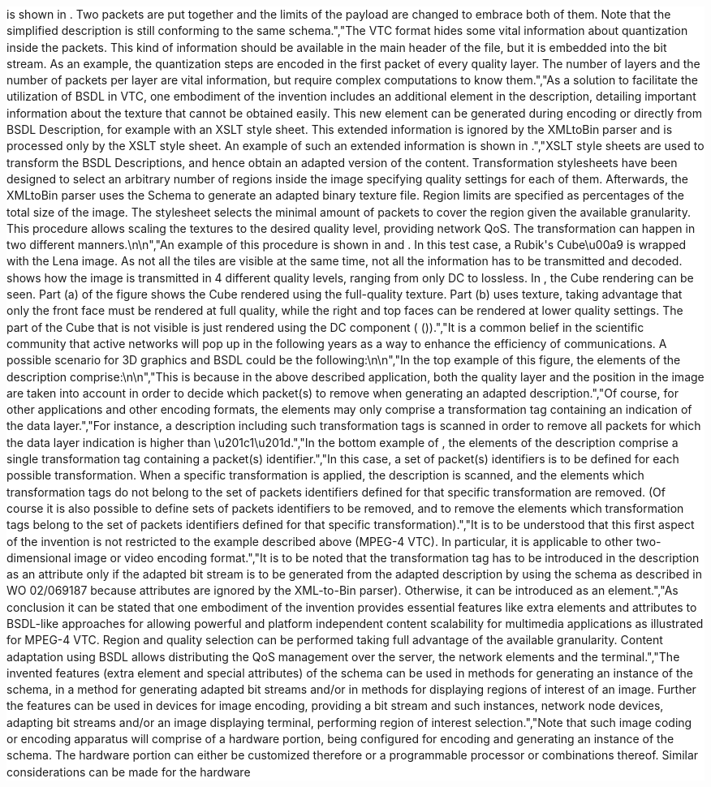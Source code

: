 is shown in . Two packets are put together and the limits of the payload are changed to embrace both of them. Note that the simplified description is still conforming to the same schema.","The VTC format hides some vital information about quantization inside the packets. This kind of information should be available in the main header of the file, but it is embedded into the bit stream. As an example, the quantization steps are encoded in the first packet of every quality layer. The number of layers and the number of packets per layer are vital information, but require complex computations to know them.","As a solution to facilitate the utilization of BSDL in VTC, one embodiment of the invention includes an additional element in the description, detailing important information about the texture that cannot be obtained easily. This new element can be generated during encoding or directly from BSDL Description, for example with an XSLT style sheet. This extended information is ignored by the XMLtoBin parser and is processed only by the XSLT style sheet. An example of such an extended information is shown in .","XSLT style sheets are used to transform the BSDL Descriptions, and hence obtain an adapted version of the content. Transformation stylesheets have been designed to select an arbitrary number of regions inside the image specifying quality settings for each of them. Afterwards, the XMLtoBin parser uses the Schema to generate an adapted binary texture file. Region limits are specified as percentages of the total size of the image. The stylesheet selects the minimal amount of packets to cover the region given the available granularity. This procedure allows scaling the textures to the desired quality level, providing network QoS. The transformation can happen in two different manners.\n\n","An example of this procedure is shown in  and . In this test case, a Rubik's Cube\u00a9 is wrapped with the Lena image. As not all the tiles are visible at the same time, not all the information has to be transmitted and decoded.  shows how the image is transmitted in 4 different quality levels, ranging from only DC to lossless. In , the Cube rendering can be seen. Part (a) of the figure shows the Cube rendered using the full-quality texture. Part (b) uses  texture, taking advantage that only the front face must be rendered at full quality, while the right and top faces can be rendered at lower quality settings. The part of the Cube that is not visible is just rendered using the DC component ( ()).","It is a common belief in the scientific community that active networks will pop up in the following years as a way to enhance the efficiency of communications. A possible scenario for 3D graphics and BSDL could be the following:\n\n","In the top example of this figure, the elements of the description comprise:\n\n","This is because in the above described application, both the quality layer and the position in the image are taken into account in order to decide which packet(s) to remove when generating an adapted description.","Of course, for other applications and other encoding formats, the elements may only comprise a transformation tag containing an indication of the data layer.","For instance, a description including such transformation tags is scanned in order to remove all packets for which the data layer indication is higher than \u201c1\u201d.","In the bottom example of , the elements of the description comprise a single transformation tag containing a packet(s) identifier.","In this case, a set of packet(s) identifiers is to be defined for each possible transformation. When a specific transformation is applied, the description is scanned, and the elements which transformation tags do not belong to the set of packets identifiers defined for that specific transformation are removed. (Of course it is also possible to define sets of packets identifiers to be removed, and to remove the elements which transformation tags belong to the set of packets identifiers defined for that specific transformation).","It is to be understood that this first aspect of the invention is not restricted to the example described above (MPEG-4 VTC). In particular, it is applicable to other two-dimensional image or video encoding format.","It is to be noted that the transformation tag has to be introduced in the description as an attribute only if the adapted bit stream is to be generated from the adapted description by using the schema as described in WO 02\/069187 because attributes are ignored by the XML-to-Bin parser). Otherwise, it can be introduced as an element.","As conclusion it can be stated that one embodiment of the invention provides essential features like extra elements and attributes to BSDL-like approaches for allowing powerful and platform independent content scalability for multimedia applications as illustrated for MPEG-4 VTC. Region and quality selection can be performed taking full advantage of the available granularity. Content adaptation using BSDL allows distributing the QoS management over the server, the network elements and the terminal.","The invented features (extra element and special attributes) of the schema can be used in methods for generating an instance of the schema, in a method for generating adapted bit streams and\/or in methods for displaying regions of interest of an image. Further the features can be used in devices for image encoding, providing a bit stream and such instances, network node devices, adapting bit streams and\/or an image displaying terminal, performing region of interest selection.","Note that such image coding or encoding apparatus will comprise of a hardware portion, being configured for encoding and generating an instance of the schema. The hardware portion can either be customized therefore or a programmable processor or combinations thereof. Similar considerations can be made for the hardware